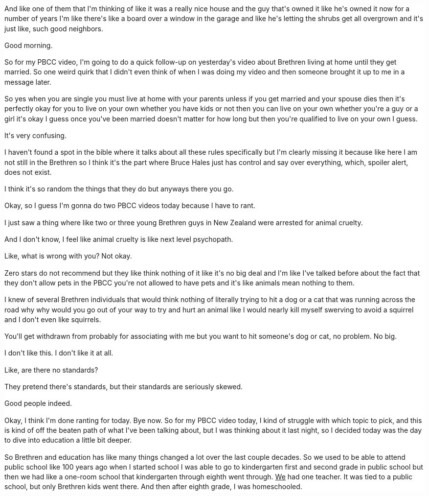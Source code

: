 And like one of them that I'm thinking of like it was a really nice house and the guy that's owned it like he's owned it now for a number of years I'm like there's like a board over a window in the garage and like he's letting the shrubs get all overgrown and it's just like, such good neighbors.

Good morning.

So for my PBCC video, I'm going to do a quick follow-up on yesterday's video about Brethren living at home until they get married. So one weird quirk that I didn't even think of when I was doing my video and then someone brought it up to me in a message later.

So yes when you are single you must live at home with your parents unless if you get married and your spouse dies then it's perfectly okay for you to live on your own whether you have kids or not then you can live on your own whether you're a guy or a girl it's okay I guess once you've been married doesn't matter for how long but then you're qualified to live on your own I guess.

It's very confusing.

I haven't found a spot in the bible where it talks about all these rules specifically but I'm clearly missing it because like here I am not still in the Brethren so I think it's the part where Bruce Hales just has control and say over everything, which, spoiler alert, does not exist.

I think it's so random the things that they do but anyways there you go.

Okay, so I guess I'm gonna do two PBCC videos today because I have to rant.

I just saw a thing where like two or three young Brethren guys in New Zealand were arrested for animal cruelty.

And I don't know, I feel like animal cruelty is like next level psychopath.

Like, what is wrong with you? Not okay.

Zero stars do not recommend but they like think nothing of it like it's no big deal and I'm like I've talked before about the fact that they don't allow pets in the PBCC you're not allowed to have pets and it's like animals mean nothing to them.

I knew of several Brethren individuals that would think nothing of literally trying to hit a dog or a cat that was running across the road why why would you go out of your way to try and hurt an animal like I would nearly kill myself swerving to avoid a squirrel and I don't even like squirrels.

You'll get withdrawn from probably for associating with me but you want to hit someone's dog or cat, no problem. No big.

I don't like this. I don't like it at all.

Like, are there no standards?

They pretend there's standards, but their standards are seriously skewed.

Good people indeed.

Okay, I think I'm done ranting for today. Bye now. So for my PBCC video today, I kind of struggle with which topic to pick, and this is kind of off the beaten path of what I've been talking about, but I was thinking about it last night, so I decided today was the day to dive into education a little bit deeper.

So Brethren and education has like many things changed a lot over the last couple decades. So we used to be able to attend public school like 100 years ago when I started school I was able to go to kindergarten first and second grade in public school but then we had like a one-room school that kindergarten through eighth went through. [We](https://www.youtube.com/watch?v=NdkxJpQGr4M&t=3728s) had one teacher. It was tied to a public school, but only Brethren kids went there. And then after eighth grade, I was homeschooled.
